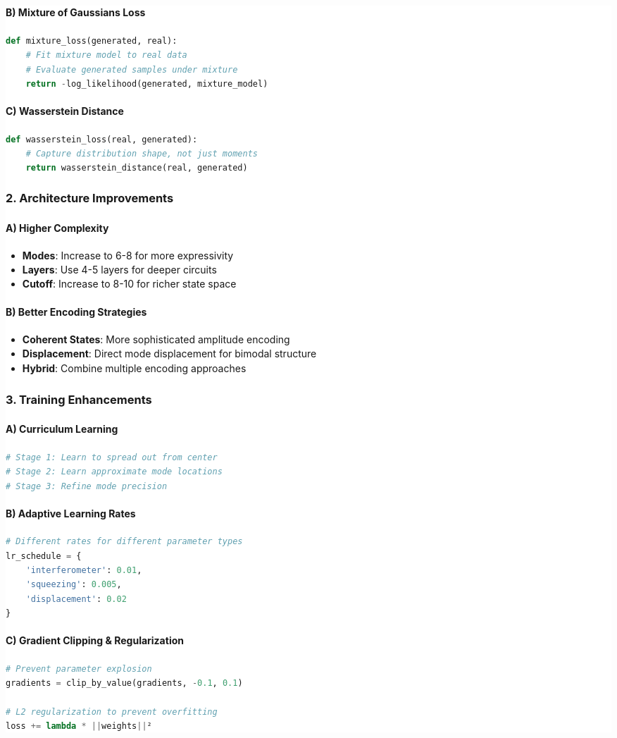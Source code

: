 #### B) **Mixture of Gaussians Loss**
```python
def mixture_loss(generated, real):
    # Fit mixture model to real data
    # Evaluate generated samples under mixture
    return -log_likelihood(generated, mixture_model)
```

#### C) **Wasserstein Distance**
```python
def wasserstein_loss(real, generated):
    # Capture distribution shape, not just moments
    return wasserstein_distance(real, generated)
```

### 2. **Architecture Improvements**

#### A) **Higher Complexity**
- **Modes**: Increase to 6-8 for more expressivity
- **Layers**: Use 4-5 layers for deeper circuits
- **Cutoff**: Increase to 8-10 for richer state space

#### B) **Better Encoding Strategies**
- **Coherent States**: More sophisticated amplitude encoding
- **Displacement**: Direct mode displacement for bimodal structure
- **Hybrid**: Combine multiple encoding approaches

### 3. **Training Enhancements**

#### A) **Curriculum Learning**
```python
# Stage 1: Learn to spread out from center
# Stage 2: Learn approximate mode locations  
# Stage 3: Refine mode precision
```

#### B) **Adaptive Learning Rates**
```python
# Different rates for different parameter types
lr_schedule = {
    'interferometer': 0.01,
    'squeezing': 0.005,
    'displacement': 0.02
}
```

#### C) **Gradient Clipping & Regularization**
```python
# Prevent parameter explosion
gradients = clip_by_value(gradients, -0.1, 0.1)

# L2 regularization to prevent overfitting
loss += lambda * ||weights||²
```
